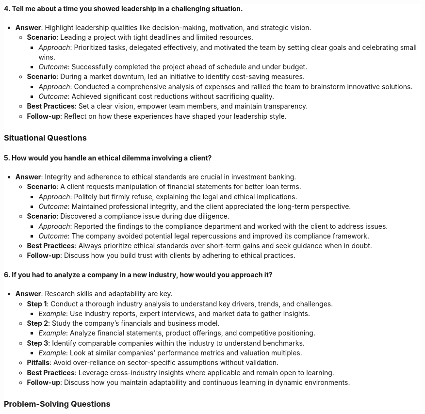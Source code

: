 #### 4. Tell me about a time you showed leadership in a challenging situation.
- **Answer**: Highlight leadership qualities like decision-making, motivation, and strategic vision.
  - **Scenario**: Leading a project with tight deadlines and limited resources.
    - *Approach*: Prioritized tasks, delegated effectively, and motivated the team by setting clear goals and celebrating small wins.
    - *Outcome*: Successfully completed the project ahead of schedule and under budget.
  - **Scenario**: During a market downturn, led an initiative to identify cost-saving measures.
    - *Approach*: Conducted a comprehensive analysis of expenses and rallied the team to brainstorm innovative solutions.
    - *Outcome*: Achieved significant cost reductions without sacrificing quality.
  - **Best Practices**: Set a clear vision, empower team members, and maintain transparency.
  - **Follow-up**: Reflect on how these experiences have shaped your leadership style.

### Situational Questions

#### 5. How would you handle an ethical dilemma involving a client?
- **Answer**: Integrity and adherence to ethical standards are crucial in investment banking.
  - **Scenario**: A client requests manipulation of financial statements for better loan terms.
    - *Approach*: Politely but firmly refuse, explaining the legal and ethical implications.
    - *Outcome*: Maintained professional integrity, and the client appreciated the long-term perspective.
  - **Scenario**: Discovered a compliance issue during due diligence.
    - *Approach*: Reported the findings to the compliance department and worked with the client to address issues.
    - *Outcome*: The company avoided potential legal repercussions and improved its compliance framework.
  - **Best Practices**: Always prioritize ethical standards over short-term gains and seek guidance when in doubt.
  - **Follow-up**: Discuss how you build trust with clients by adhering to ethical practices.

#### 6. If you had to analyze a company in a new industry, how would you approach it?
- **Answer**: Research skills and adaptability are key.
  - **Step 1**: Conduct a thorough industry analysis to understand key drivers, trends, and challenges.
    - *Example*: Use industry reports, expert interviews, and market data to gather insights.
  - **Step 2**: Study the company’s financials and business model.
    - *Example*: Analyze financial statements, product offerings, and competitive positioning.
  - **Step 3**: Identify comparable companies within the industry to understand benchmarks.
    - *Example*: Look at similar companies' performance metrics and valuation multiples.
  - **Pitfalls**: Avoid over-reliance on sector-specific assumptions without validation.
  - **Best Practices**: Leverage cross-industry insights where applicable and remain open to learning.
  - **Follow-up**: Discuss how you maintain adaptability and continuous learning in dynamic environments.

### Problem-Solving Questions
